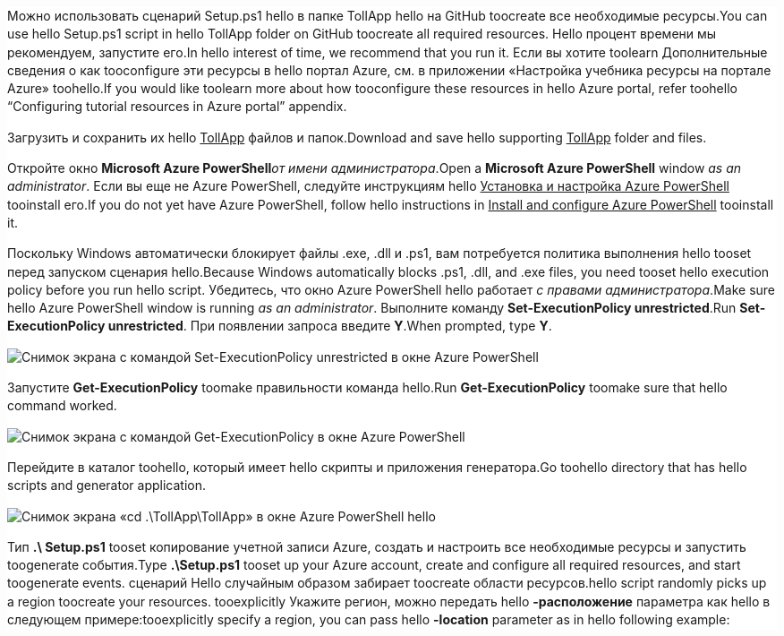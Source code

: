 <span data-ttu-id="2b438-302">Можно использовать сценарий Setup.ps1 hello в папке TollApp hello на GitHub toocreate все необходимые ресурсы.</span><span class="sxs-lookup"><span data-stu-id="2b438-302">You can use hello Setup.ps1 script in hello TollApp folder on GitHub toocreate all required resources.</span></span> <span data-ttu-id="2b438-303">Hello процент времени мы рекомендуем, запустите его.</span><span class="sxs-lookup"><span data-stu-id="2b438-303">In hello interest of time, we recommend that you run it.</span></span> <span data-ttu-id="2b438-304">Если вы хотите toolearn Дополнительные сведения о как tooconfigure эти ресурсы в hello портал Azure, см. в приложении «Настройка учебника ресурсы на портале Azure» toohello.</span><span class="sxs-lookup"><span data-stu-id="2b438-304">If you would like toolearn more about how tooconfigure these resources in hello Azure portal, refer toohello “Configuring tutorial resources in Azure portal” appendix.</span></span>

<span data-ttu-id="2b438-305">Загрузить и сохранить их hello [TollApp](https://github.com/Azure/azure-stream-analytics/blob/master/Samples/TollApp/TollApp.zip) файлов и папок.</span><span class="sxs-lookup"><span data-stu-id="2b438-305">Download and save hello supporting [TollApp](https://github.com/Azure/azure-stream-analytics/blob/master/Samples/TollApp/TollApp.zip) folder and files.</span></span>

<span data-ttu-id="2b438-306">Откройте окно **Microsoft Azure PowerShell***от имени администратора*.</span><span class="sxs-lookup"><span data-stu-id="2b438-306">Open a **Microsoft Azure PowerShell** window *as an administrator*.</span></span> <span data-ttu-id="2b438-307">Если вы еще не Azure PowerShell, следуйте инструкциям hello [Установка и настройка Azure PowerShell](/powershell/azure/overview) tooinstall его.</span><span class="sxs-lookup"><span data-stu-id="2b438-307">If you do not yet have Azure PowerShell, follow hello instructions in [Install and configure Azure PowerShell](/powershell/azure/overview) tooinstall it.</span></span>

<span data-ttu-id="2b438-308">Поскольку Windows автоматически блокирует файлы .exe, .dll и .ps1, вам потребуется политика выполнения hello tooset перед запуском сценария hello.</span><span class="sxs-lookup"><span data-stu-id="2b438-308">Because Windows automatically blocks .ps1, .dll, and .exe files, you need tooset hello execution policy before you run hello script.</span></span> <span data-ttu-id="2b438-309">Убедитесь, что окно Azure PowerShell hello работает *с правами администратора*.</span><span class="sxs-lookup"><span data-stu-id="2b438-309">Make sure hello Azure PowerShell window is running *as an administrator*.</span></span> <span data-ttu-id="2b438-310">Выполните команду **Set-ExecutionPolicy unrestricted**.</span><span class="sxs-lookup"><span data-stu-id="2b438-310">Run **Set-ExecutionPolicy unrestricted**.</span></span> <span data-ttu-id="2b438-311">При появлении запроса введите **Y**.</span><span class="sxs-lookup"><span data-stu-id="2b438-311">When prompted, type **Y**.</span></span>

![Снимок экрана с командой Set-ExecutionPolicy unrestricted в окне Azure PowerShell](media/stream-analytics-build-an-iot-solution-using-stream-analytics/image2.png)

<span data-ttu-id="2b438-313">Запустите **Get-ExecutionPolicy** toomake правильности команда hello.</span><span class="sxs-lookup"><span data-stu-id="2b438-313">Run **Get-ExecutionPolicy** toomake sure that hello command worked.</span></span>

![Снимок экрана с командой Get-ExecutionPolicy в окне Azure PowerShell](media/stream-analytics-build-an-iot-solution-using-stream-analytics/image3.png)

<span data-ttu-id="2b438-315">Перейдите в каталог toohello, который имеет hello скрипты и приложения генератора.</span><span class="sxs-lookup"><span data-stu-id="2b438-315">Go toohello directory that has hello scripts and generator application.</span></span>

![Снимок экрана «cd .\TollApp\TollApp» в окне Azure PowerShell hello](media/stream-analytics-build-an-iot-solution-using-stream-analytics/image4.png)

<span data-ttu-id="2b438-317">Тип **.\\ Setup.ps1** tooset копирование учетной записи Azure, создать и настроить все необходимые ресурсы и запустить toogenerate события.</span><span class="sxs-lookup"><span data-stu-id="2b438-317">Type **.\\Setup.ps1** tooset up your Azure account, create and configure all required resources, and start toogenerate events.</span></span> <span data-ttu-id="2b438-318">сценарий Hello случайным образом забирает toocreate области ресурсов.</span><span class="sxs-lookup"><span data-stu-id="2b438-318">hello script randomly picks up a region toocreate your resources.</span></span> <span data-ttu-id="2b438-319">tooexplicitly Укажите регион, можно передать hello **-расположение** параметра как hello в следующем примере:</span><span class="sxs-lookup"><span data-stu-id="2b438-319">tooexplicitly specify a region, you can pass hello **-location** parameter as in hello following example:</span></span>

